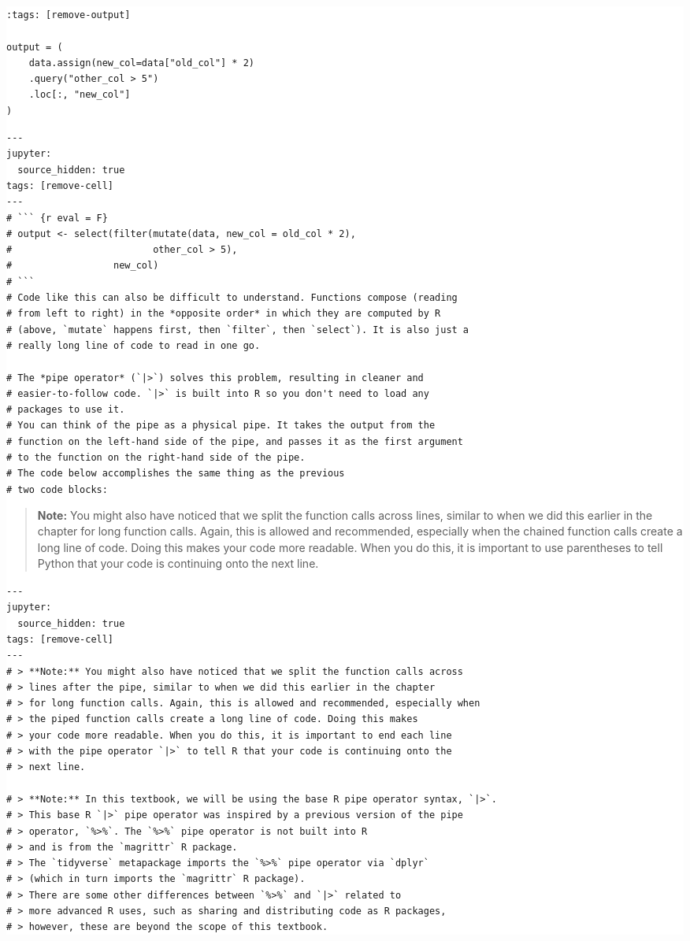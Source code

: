 ```{code-cell} ipython3
:tags: [remove-output]

output = (
    data.assign(new_col=data["old_col"] * 2)
    .query("other_col > 5")
    .loc[:, "new_col"]
)
```

```{code-cell} ipython3
---
jupyter:
  source_hidden: true
tags: [remove-cell]
---
# ``` {r eval = F}
# output <- select(filter(mutate(data, new_col = old_col * 2), 
#                         other_col > 5), 
#                  new_col)
# ```
# Code like this can also be difficult to understand. Functions compose (reading
# from left to right) in the *opposite order* in which they are computed by R
# (above, `mutate` happens first, then `filter`, then `select`). It is also just a
# really long line of code to read in one go.

# The *pipe operator* (`|>`) solves this problem, resulting in cleaner and
# easier-to-follow code. `|>` is built into R so you don't need to load any
# packages to use it. 
# You can think of the pipe as a physical pipe. It takes the output from the
# function on the left-hand side of the pipe, and passes it as the first argument
# to the function on the right-hand side of the pipe. 
# The code below accomplishes the same thing as the previous
# two code blocks:
```

> **Note:** You might also have noticed that we split the function calls across
> lines, similar to when we did this earlier in the chapter
> for long function calls. Again, this is allowed and recommended, especially when
> the chained function calls create a long line of code. Doing this makes
> your code more readable. When you do this, it is important to use parentheses 
> to tell Python that your code is continuing onto the next line.

```{code-cell} ipython3
---
jupyter:
  source_hidden: true
tags: [remove-cell]
---
# > **Note:** You might also have noticed that we split the function calls across
# > lines after the pipe, similar to when we did this earlier in the chapter
# > for long function calls. Again, this is allowed and recommended, especially when
# > the piped function calls create a long line of code. Doing this makes
# > your code more readable. When you do this, it is important to end each line
# > with the pipe operator `|>` to tell R that your code is continuing onto the
# > next line.

# > **Note:** In this textbook, we will be using the base R pipe operator syntax, `|>`.
# > This base R `|>` pipe operator was inspired by a previous version of the pipe
# > operator, `%>%`. The `%>%` pipe operator is not built into R 
# > and is from the `magrittr` R package. 
# > The `tidyverse` metapackage imports the `%>%` pipe operator via `dplyr` 
# > (which in turn imports the `magrittr` R package).
# > There are some other differences between `%>%` and `|>` related to 
# > more advanced R uses, such as sharing and distributing code as R packages, 
# > however, these are beyond the scope of this textbook. 
```